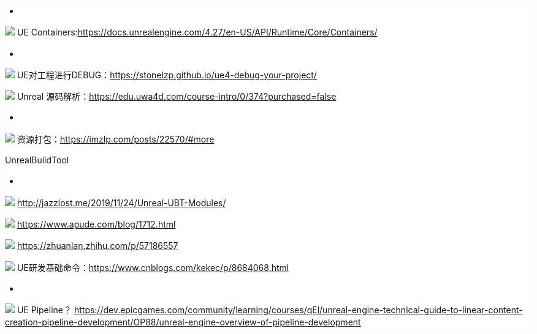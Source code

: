   * 
![](assets/9999%20Unreal学习与拓展规划\\en_todo_23.png)
UE Containers:<https://docs.unrealengine.com/4.27/en-US/API/Runtime/Core/Containers/>

  * 
![](assets/9999%20Unreal学习与拓展规划\\en_todo_24.png)
UE对工程进行DEBUG：https://stonelzp.github.io/ue4-debug-your-project/

![](assets/9999%20Unreal学习与拓展规划\\en_todo_25.png)
Unreal 源码解析：https://edu.uwa4d.com/course-intro/0/374?purchased=false

  * 
![](assets/9999%20Unreal学习与拓展规划\\en_todo_26.png)
资源打包：https://imzlp.com/posts/22570/#more

UnrealBuildTool

  * 
![](assets/9999%20Unreal学习与拓展规划\\en_todo_27.png)
http://jazzlost.me/2019/11/24/Unreal-UBT-Modules/

![](assets/9999%20Unreal学习与拓展规划\\en_todo_28.png)
https://www.apude.com/blog/1712.html

![](assets/9999%20Unreal学习与拓展规划\\en_todo_29.png)
https://zhuanlan.zhihu.com/p/57186557

![](assets/9999%20Unreal学习与拓展规划\\en_todo_30.png)
UE研发基础命令：https://www.cnblogs.com/kekec/p/8684068.html

  * 
![](assets/9999%20Unreal学习与拓展规划\\en_todo_31.png)
UE Pipeline？ https://dev.epicgames.com/community/learning/courses/qEl/unreal-engine-technical-guide-to-linear-content-creation-pipeline-development/OP88/unreal-engine-overview-of-pipeline-development

